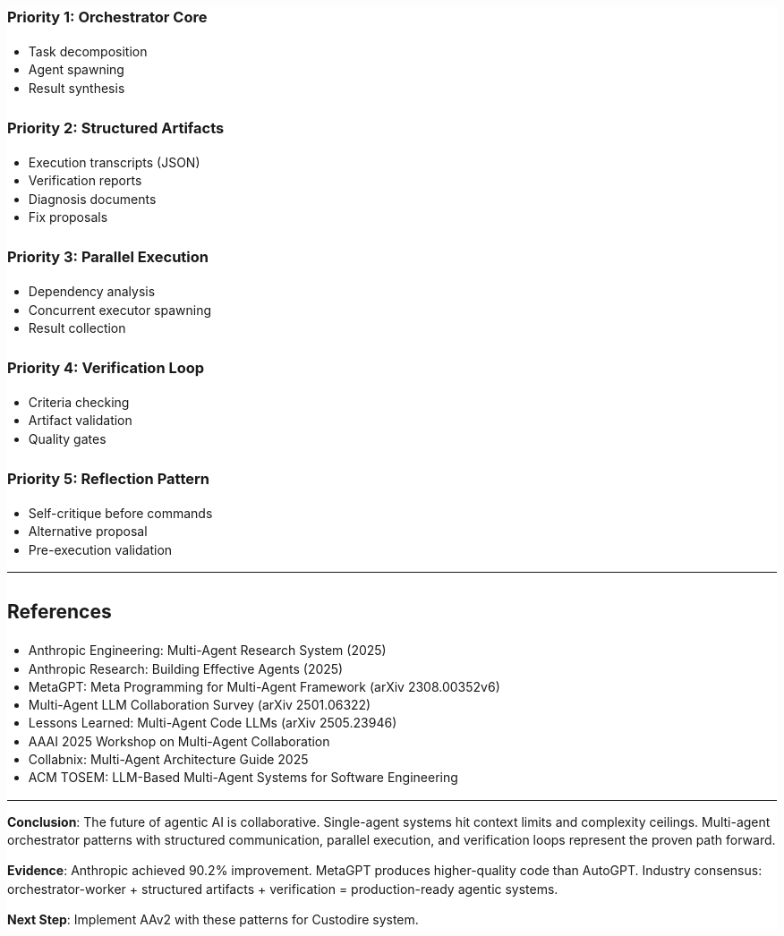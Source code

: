 ### Priority 1: Orchestrator Core
- Task decomposition
- Agent spawning
- Result synthesis

### Priority 2: Structured Artifacts
- Execution transcripts (JSON)
- Verification reports
- Diagnosis documents
- Fix proposals

### Priority 3: Parallel Execution
- Dependency analysis
- Concurrent executor spawning
- Result collection

### Priority 4: Verification Loop
- Criteria checking
- Artifact validation
- Quality gates

### Priority 5: Reflection Pattern
- Self-critique before commands
- Alternative proposal
- Pre-execution validation

---

## References

- Anthropic Engineering: Multi-Agent Research System (2025)
- Anthropic Research: Building Effective Agents (2025)
- MetaGPT: Meta Programming for Multi-Agent Framework (arXiv 2308.00352v6)
- Multi-Agent LLM Collaboration Survey (arXiv 2501.06322)
- Lessons Learned: Multi-Agent Code LLMs (arXiv 2505.23946)
- AAAI 2025 Workshop on Multi-Agent Collaboration
- Collabnix: Multi-Agent Architecture Guide 2025
- ACM TOSEM: LLM-Based Multi-Agent Systems for Software Engineering

---

**Conclusion**: The future of agentic AI is collaborative. Single-agent systems hit context limits and complexity ceilings. Multi-agent orchestrator patterns with structured communication, parallel execution, and verification loops represent the proven path forward.

**Evidence**: Anthropic achieved 90.2% improvement. MetaGPT produces higher-quality code than AutoGPT. Industry consensus: orchestrator-worker + structured artifacts + verification = production-ready agentic systems.

**Next Step**: Implement AAv2 with these patterns for Custodire system.
